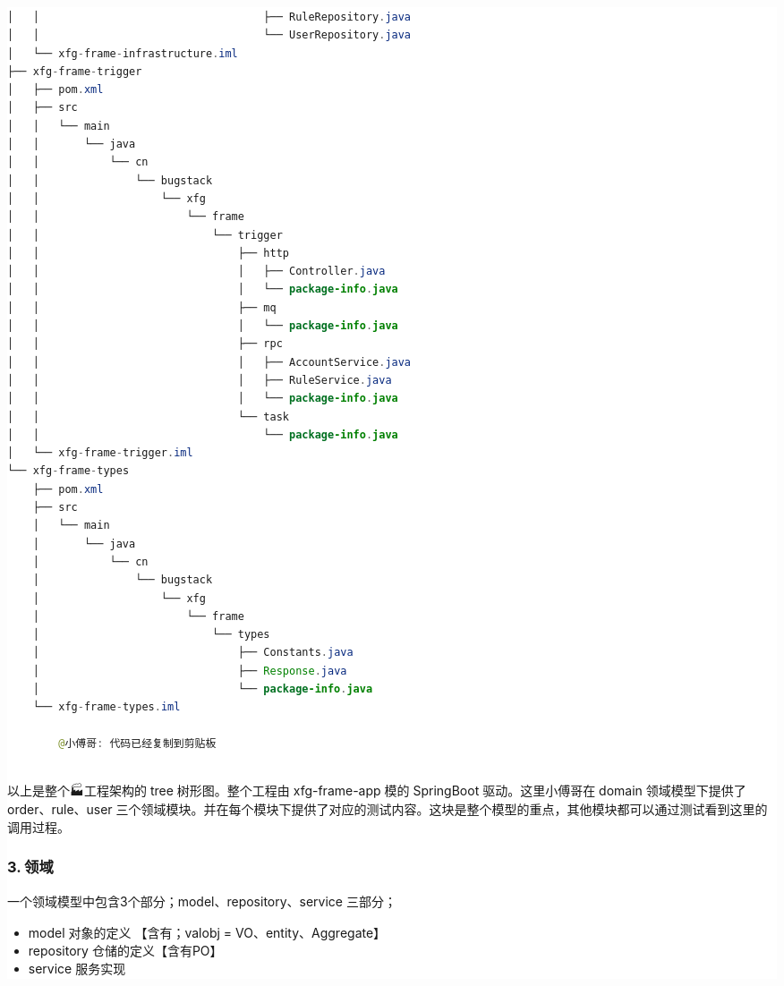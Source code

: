 ```java
│   │                                   ├── RuleRepository.java
│   │                                   └── UserRepository.java
│   └── xfg-frame-infrastructure.iml
├── xfg-frame-trigger
│   ├── pom.xml
│   ├── src
│   │   └── main
│   │       └── java
│   │           └── cn
│   │               └── bugstack
│   │                   └── xfg
│   │                       └── frame
│   │                           └── trigger
│   │                               ├── http
│   │                               │   ├── Controller.java
│   │                               │   └── package-info.java
│   │                               ├── mq
│   │                               │   └── package-info.java
│   │                               ├── rpc
│   │                               │   ├── AccountService.java
│   │                               │   ├── RuleService.java
│   │                               │   └── package-info.java
│   │                               └── task
│   │                                   └── package-info.java
│   └── xfg-frame-trigger.iml
└── xfg-frame-types
    ├── pom.xml
    ├── src
    │   └── main
    │       └── java
    │           └── cn
    │               └── bugstack
    │                   └── xfg
    │                       └── frame
    │                           └── types
    │                               ├── Constants.java
    │                               ├── Response.java
    │                               └── package-info.java
    └── xfg-frame-types.iml
 
        @小傅哥: 代码已经复制到剪贴板
    
```

以上是整个🏭工程架构的 tree 树形图。整个工程由 xfg-frame-app 模的 SpringBoot 驱动。这里小傅哥在 domain 领域模型下提供了 order、rule、user 三个领域模块。并在每个模块下提供了对应的测试内容。这块是整个模型的重点，其他模块都可以通过测试看到这里的调用过程。

### 3. 领域

一个领域模型中包含3个部分；model、repository、service 三部分；

- model 对象的定义 【含有；valobj = VO、entity、Aggregate】
- repository 仓储的定义【含有PO】
- service 服务实现
